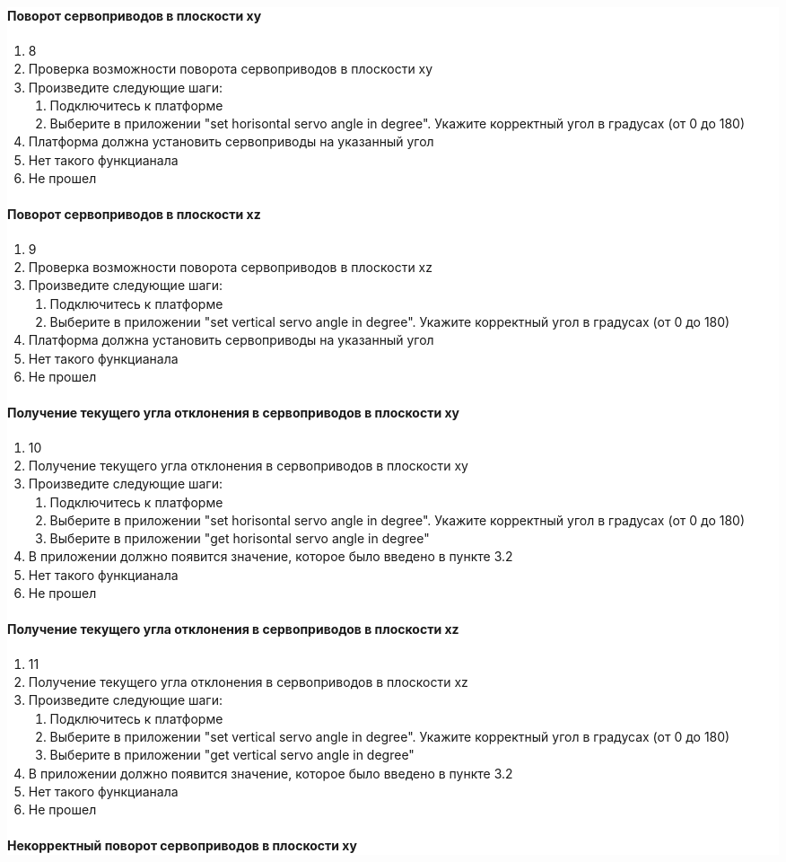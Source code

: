 #### Поворот сервоприводов в плоскости xy

1. 8
2. Проверка возможности поворота сервоприводов в плоскости xy
3. Произведите следующие шаги:
   1. Подключитесь к платформе
   2. Выберите в приложении "set horisontal servo angle in degree". Укажите корректный угол в градусах (от 0 до 180)
4. Платформа должна установить сервоприводы на указанный угол
5. Нет такого функцианала
6. Не прошел

#### Поворот сервоприводов в плоскости xz

1. 9
2. Проверка возможности поворота сервоприводов в плоскости xz
3. Произведите следующие шаги:
   1. Подключитесь к платформе
   2. Выберите в приложении "set vertical servo angle in degree". Укажите корректный угол в градусах (от 0 до 180)
4. Платформа должна установить сервоприводы на указанный угол
5. Нет такого функцианала
6. Не прошел

#### Получение текущего угла отклонения в сервоприводов в плоскости xy

1. 10
2. Получение текущего угла отклонения в сервоприводов в плоскости xy
3. Произведите следующие шаги:
   1. Подключитесь к платформе
   2. Выберите в приложении "set horisontal servo angle in degree". Укажите корректный угол в градусах (от 0 до 180)
   3. Выберите в приложении "get horisontal servo angle in degree"
4. В приложении должно появится значение, которое было введено в пункте 3.2
5. Нет такого функцианала
6. Не прошел

#### Получение текущего угла отклонения в сервоприводов в плоскости xz

1. 11
2. Получение текущего угла отклонения в сервоприводов в плоскости xz
3. Произведите следующие шаги:
   1. Подключитесь к платформе
   2. Выберите в приложении "set vertical servo angle in degree". Укажите корректный угол в градусах (от 0 до 180)
   3. Выберите в приложении "get vertical servo angle in degree"
4. В приложении должно появится значение, которое было введено в пункте 3.2
5. Нет такого функцианала
6. Не прошел

#### Некорректный поворот сервоприводов в плоскости xy
